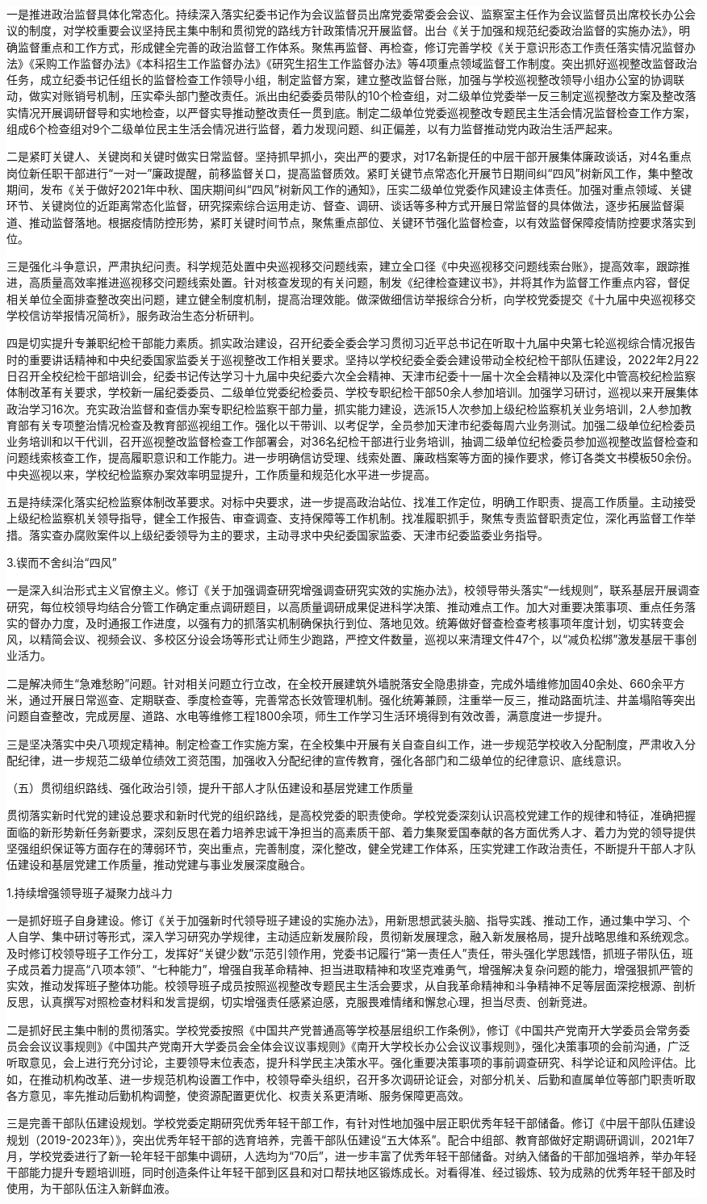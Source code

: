 一是推进政治监督具体化常态化。持续深入落实纪委书记作为会议监督员出席党委常委会会议、监察室主任作为会议监督员出席校长办公会议的制度，对学校重要会议坚持民主集中制和贯彻党的路线方针政策情况开展监督。出台《关于加强和规范纪委政治监督的实施办法》，明确监督重点和工作方式，形成健全完善的政治监督工作体系。聚焦再监督、再检查，修订完善学校《关于意识形态工作责任落实情况监督办法》《采购工作监督办法》《本科招生工作监督办法》《研究生招生工作监督办法》等4项重点领域监督工作制度。突出抓好巡视整改监督政治任务，成立纪委书记任组长的监督检查工作领导小组，制定监督方案，建立整改监督台账，加强与学校巡视整改领导小组办公室的协调联动，做实对账销号机制，压实牵头部门整改责任。派出由纪委委员带队的10个检查组，对二级单位党委举一反三制定巡视整改方案及整改落实情况开展调研督导和实地检查，以严督实导推动整改责任一贯到底。制定二级单位党委巡视整改专题民主生活会情况监督检查工作方案，组成6个检查组对9个二级单位民主生活会情况进行监督，着力发现问题、纠正偏差，以有力监督推动党内政治生活严起来。

二是紧盯关键人、关键岗和关键时做实日常监督。坚持抓早抓小，突出严的要求，对17名新提任的中层干部开展集体廉政谈话，对4名重点岗位新任职干部进行“一对一”廉政提醒，前移监督关口，提高监督质效。紧盯关键节点常态化开展节日期间纠“四风”树新风工作，集中整改期间，发布《关于做好2021年中秋、国庆期间纠“四风”树新风工作的通知》，压实二级单位党委作风建设主体责任。加强对重点领域、关键环节、关键岗位的近距离常态化监督，研究探索综合运用走访、督查、调研、谈话等多种方式开展日常监督的具体做法，逐步拓展监督渠道、推动监督落地。根据疫情防控形势，紧盯关键时间节点，聚焦重点部位、关键环节强化监督检查，以有效监督保障疫情防控要求落实到位。

三是强化斗争意识，严肃执纪问责。科学规范处置中央巡视移交问题线索，建立全口径《中央巡视移交问题线索台账》，提高效率，跟踪推进，高质量高效率推进巡视移交问题线索处置。针对核查发现的有关问题，制发《纪律检查建议书》，并将其作为监督工作重点内容，督促相关单位全面排查整改突出问题，建立健全制度机制，提高治理效能。做深做细信访举报综合分析，向学校党委提交《十九届中央巡视移交学校信访举报情况简析》，服务政治生态分析研判。

四是切实提升专兼职纪检干部能力素质。抓实政治建设，召开纪委全委会学习贯彻习近平总书记在听取十九届中央第七轮巡视综合情况报告时的重要讲话精神和中央纪委国家监委关于巡视整改工作相关要求。坚持以学校纪委全委会建设带动全校纪检干部队伍建设，2022年2月22日召开全校纪检干部培训会，纪委书记传达学习十九届中央纪委六次全会精神、天津市纪委十一届十次全会精神以及深化中管高校纪检监察体制改革有关要求，学校新一届纪委委员、二级单位党委纪检委员、学校专职纪检干部50余人参加培训。加强学习研讨，巡视以来开展集体政治学习16次。充实政治监督和查信办案专职纪检监察干部力量，抓实能力建设，选派15人次参加上级纪检监察机关业务培训，2人参加教育部有关专项整治情况检查及教育部巡视组工作。强化以干带训、以考促学，全员参加天津市纪委每周六业务测试。加强二级单位纪检委员业务培训和以干代训，召开巡视整改监督检查工作部署会，对36名纪检干部进行业务培训，抽调二级单位纪检委员参加巡视整改监督检查和问题线索核查工作，提高履职意识和工作能力。进一步明确信访受理、线索处置、廉政档案等方面的操作要求，修订各类文书模板50余份。中央巡视以来，学校纪检监察办案效率明显提升，工作质量和规范化水平进一步提高。

五是持续深化落实纪检监察体制改革要求。对标中央要求，进一步提高政治站位、找准工作定位，明确工作职责、提高工作质量。主动接受上级纪检监察机关领导指导，健全工作报告、审查调查、支持保障等工作机制。找准履职抓手，聚焦专责监督职责定位，深化再监督工作举措。落实查办腐败案件以上级纪委领导为主的要求，主动寻求中央纪委国家监委、天津市纪委监委业务指导。

3.锲而不舍纠治“四风”

一是深入纠治形式主义官僚主义。修订《关于加强调查研究增强调查研究实效的实施办法》，校领导带头落实“一线规则”，联系基层开展调查研究，每位校领导均结合分管工作确定重点调研题目，以高质量调研成果促进科学决策、推动难点工作。加大对重要决策事项、重点任务落实的督办力度，及时通报工作进度，以强有力的抓落实机制确保执行到位、落地见效。统筹做好督查检查考核事项年度计划，切实转变会风，以精简会议、视频会议、多校区分设会场等形式让师生少跑路，严控文件数量，巡视以来清理文件47个，以“减负松绑”激发基层干事创业活力。

二是解决师生“急难愁盼”问题。针对相关问题立行立改，在全校开展建筑外墙脱落安全隐患排查，完成外墙维修加固40余处、660余平方米，通过开展日常巡查、定期联查、季度检查等，完善常态长效管理机制。强化统筹兼顾，注重举一反三，推动路面坑洼、井盖塌陷等突出问题自查整改，完成房屋、道路、水电等维修工程1800余项，师生工作学习生活环境得到有效改善，满意度进一步提升。

三是坚决落实中央八项规定精神。制定检查工作实施方案，在全校集中开展有关自查自纠工作，进一步规范学校收入分配制度，严肃收入分配纪律，进一步规范二级单位绩效工资范围，加强收入分配纪律的宣传教育，强化各部门和二级单位的纪律意识、底线意识。

（五）贯彻组织路线、强化政治引领，提升干部人才队伍建设和基层党建工作质量

贯彻落实新时代党的建设总要求和新时代党的组织路线，是高校党委的职责使命。学校党委深刻认识高校党建工作的规律和特征，准确把握面临的新形势新任务新要求，深刻反思在着力培养忠诚干净担当的高素质干部、着力集聚爱国奉献的各方面优秀人才、着力为党的领导提供坚强组织保证等方面存在的薄弱环节，突出重点，完善制度，深化整改，健全党建工作体系，压实党建工作政治责任，不断提升干部人才队伍建设和基层党建工作质量，推动党建与事业发展深度融合。

1.持续增强领导班子凝聚力战斗力

一是抓好班子自身建设。修订《关于加强新时代领导班子建设的实施办法》，用新思想武装头脑、指导实践、推动工作，通过集中学习、个人自学、集中研讨等形式，深入学习研究办学规律，主动适应新发展阶段，贯彻新发展理念，融入新发展格局，提升战略思维和系统观念。及时修订校领导班子工作分工，发挥好“关键少数”示范引领作用，党委书记履行“第一责任人”责任，带头强化学思践悟，抓班子带队伍，班子成员着力提高“八项本领”、“七种能力”，增强自我革命精神、担当进取精神和攻坚克难勇气，增强解决复杂问题的能力，增强狠抓严管的实效，推动发挥班子整体功能。校领导班子成员按照巡视整改专题民主生活会要求，从自我革命精神和斗争精神不足等层面深挖根源、剖析反思，认真撰写对照检查材料和发言提纲，切实增强责任感紧迫感，克服畏难情绪和懈怠心理，担当尽责、创新竞进。

二是抓好民主集中制的贯彻落实。学校党委按照《中国共产党普通高等学校基层组织工作条例》，修订《中国共产党南开大学委员会常务委员会会议议事规则》《中国共产党南开大学委员会全体会议议事规则》《南开大学校长办公会议议事规则》，强化决策事项的会前沟通，广泛听取意见，会上进行充分讨论，主要领导末位表态，提升科学民主决策水平。强化重要决策事项的事前调查研究、科学论证和风险评估。比如，在推动机构改革、进一步规范机构设置工作中，校领导牵头组织，召开多次调研论证会，对部分机关、后勤和直属单位等部门职责听取各方意见，率先推动后勤机构调整，使资源配置更优化、权责关系更清晰、服务保障更高效。

三是完善干部队伍建设规划。学校党委定期研究优秀年轻干部工作，有针对性地加强中层正职优秀年轻干部储备。修订《中层干部队伍建设规划（2019-2023年）》，突出优秀年轻干部的选育培养，完善干部队伍建设“五大体系”。配合中组部、教育部做好定期调研调训，2021年7月，学校党委进行了新一轮年轻干部集中调研，人选均为“70后”，进一步丰富了优秀年轻干部储备。对纳入储备的干部加强培养，举办年轻干部能力提升专题培训班，同时创造条件让年轻干部到区县和对口帮扶地区锻炼成长。对看得准、经过锻炼、较为成熟的优秀年轻干部及时使用，为干部队伍注入新鲜血液。
